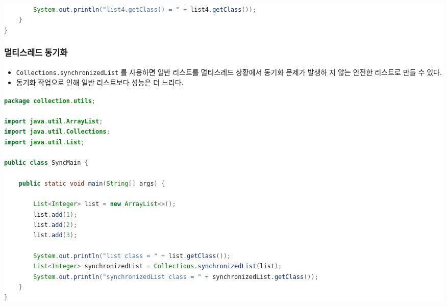 ```java
        System.out.println("list4.getClass() = " + list4.getClass());
    }
}
```

### 멀티스레드 동기화&#x20;

* `Collections.synchronizedList` 를 사용하면 일반 리스트를 멀티스레드 상황에서 동기화 문제가 발생하 지 않는 안전한 리스트로 만들 수 있다.
* 동기화 작업으로 인해 일반 리스트보다 성능은 더 느리다.

```java
package collection.utils;

import java.util.ArrayList;
import java.util.Collections;
import java.util.List;

public class SyncMain {

    public static void main(String[] args) {

        List<Integer> list = new ArrayList<>();
        list.add(1);
        list.add(2);
        list.add(3);

        System.out.println("list class = " + list.getClass());
        List<Integer> synchronizedList = Collections.synchronizedList(list);
        System.out.println("synchronizedList class = " + synchronizedList.getClass());
    }
}
```
